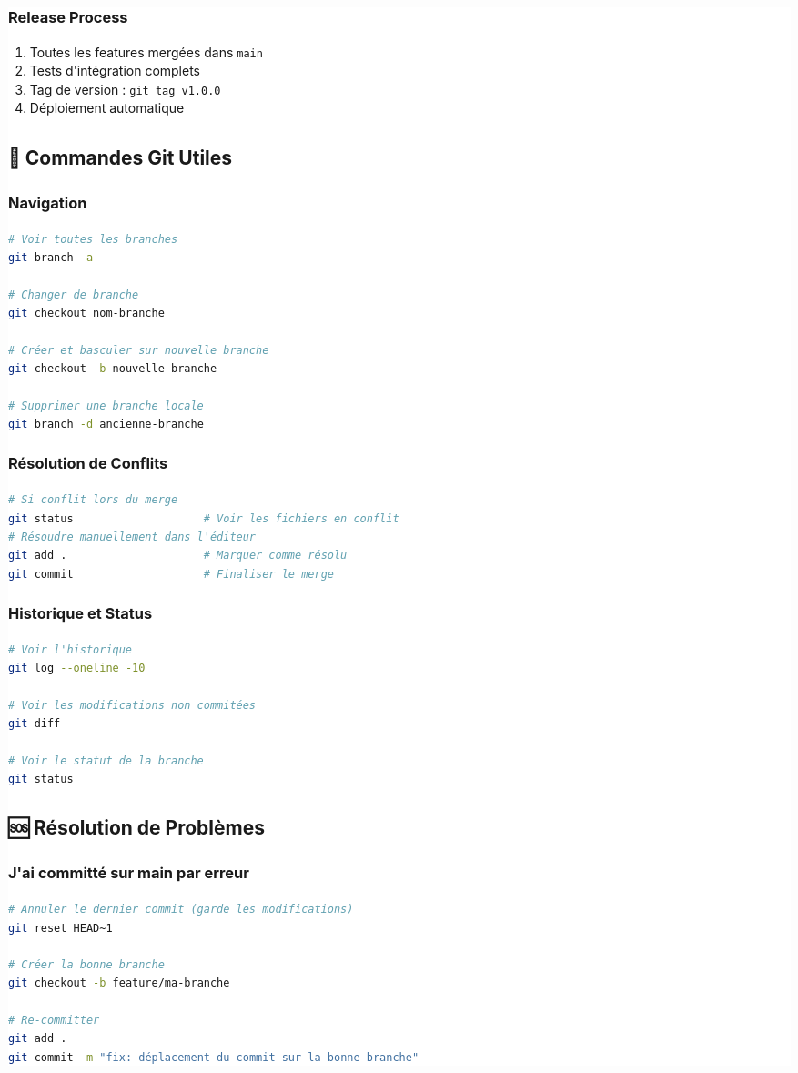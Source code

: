 ### **Release Process**
1. Toutes les features mergées dans `main`
2. Tests d'intégration complets
3. Tag de version : `git tag v1.0.0`
4. Déploiement automatique

## 🔧 **Commandes Git Utiles**

### **Navigation**
```bash
# Voir toutes les branches
git branch -a

# Changer de branche
git checkout nom-branche

# Créer et basculer sur nouvelle branche
git checkout -b nouvelle-branche

# Supprimer une branche locale
git branch -d ancienne-branche
```

### **Résolution de Conflits**
```bash
# Si conflit lors du merge
git status                    # Voir les fichiers en conflit
# Résoudre manuellement dans l'éditeur
git add .                     # Marquer comme résolu
git commit                    # Finaliser le merge
```

### **Historique et Status**
```bash
# Voir l'historique
git log --oneline -10

# Voir les modifications non commitées
git diff

# Voir le statut de la branche
git status
```

## 🆘 **Résolution de Problèmes**

### **J'ai committé sur main par erreur**
```bash
# Annuler le dernier commit (garde les modifications)
git reset HEAD~1

# Créer la bonne branche
git checkout -b feature/ma-branche

# Re-committer
git add .
git commit -m "fix: déplacement du commit sur la bonne branche"
```

